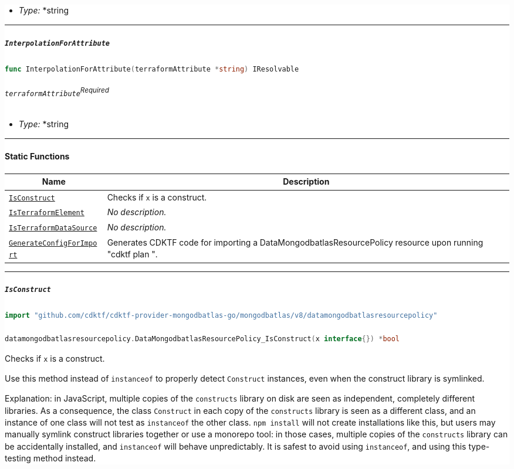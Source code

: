 - *Type:* *string

---

##### `InterpolationForAttribute` <a name="InterpolationForAttribute" id="@cdktf/provider-mongodbatlas.dataMongodbatlasResourcePolicy.DataMongodbatlasResourcePolicy.interpolationForAttribute"></a>

```go
func InterpolationForAttribute(terraformAttribute *string) IResolvable
```

###### `terraformAttribute`<sup>Required</sup> <a name="terraformAttribute" id="@cdktf/provider-mongodbatlas.dataMongodbatlasResourcePolicy.DataMongodbatlasResourcePolicy.interpolationForAttribute.parameter.terraformAttribute"></a>

- *Type:* *string

---

#### Static Functions <a name="Static Functions" id="Static Functions"></a>

| **Name** | **Description** |
| --- | --- |
| <code><a href="#@cdktf/provider-mongodbatlas.dataMongodbatlasResourcePolicy.DataMongodbatlasResourcePolicy.isConstruct">IsConstruct</a></code> | Checks if `x` is a construct. |
| <code><a href="#@cdktf/provider-mongodbatlas.dataMongodbatlasResourcePolicy.DataMongodbatlasResourcePolicy.isTerraformElement">IsTerraformElement</a></code> | *No description.* |
| <code><a href="#@cdktf/provider-mongodbatlas.dataMongodbatlasResourcePolicy.DataMongodbatlasResourcePolicy.isTerraformDataSource">IsTerraformDataSource</a></code> | *No description.* |
| <code><a href="#@cdktf/provider-mongodbatlas.dataMongodbatlasResourcePolicy.DataMongodbatlasResourcePolicy.generateConfigForImport">GenerateConfigForImport</a></code> | Generates CDKTF code for importing a DataMongodbatlasResourcePolicy resource upon running "cdktf plan <stack-name>". |

---

##### `IsConstruct` <a name="IsConstruct" id="@cdktf/provider-mongodbatlas.dataMongodbatlasResourcePolicy.DataMongodbatlasResourcePolicy.isConstruct"></a>

```go
import "github.com/cdktf/cdktf-provider-mongodbatlas-go/mongodbatlas/v8/datamongodbatlasresourcepolicy"

datamongodbatlasresourcepolicy.DataMongodbatlasResourcePolicy_IsConstruct(x interface{}) *bool
```

Checks if `x` is a construct.

Use this method instead of `instanceof` to properly detect `Construct`
instances, even when the construct library is symlinked.

Explanation: in JavaScript, multiple copies of the `constructs` library on
disk are seen as independent, completely different libraries. As a
consequence, the class `Construct` in each copy of the `constructs` library
is seen as a different class, and an instance of one class will not test as
`instanceof` the other class. `npm install` will not create installations
like this, but users may manually symlink construct libraries together or
use a monorepo tool: in those cases, multiple copies of the `constructs`
library can be accidentally installed, and `instanceof` will behave
unpredictably. It is safest to avoid using `instanceof`, and using
this type-testing method instead.
